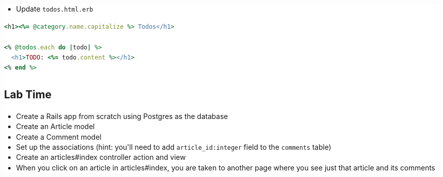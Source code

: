 * Update `todos.html.erb`

```ruby
<h1><%= @category.name.capitalize %> Todos</h1>

<% @todos.each do |todo| %>
  <h1>TODO: <%= todo.content %></h1>
<% end %>
```

## Lab Time

* Create a Rails app from scratch using Postgres as the database
* Create an Article model
* Create a Comment model
* Set up the associations (hint: you'll need to add `article_id:integer` field to the `comments` table)
* Create an articles#index controller action and view
* When you click on an article in articles#index, you are taken to another page where you see just that article and its comments



